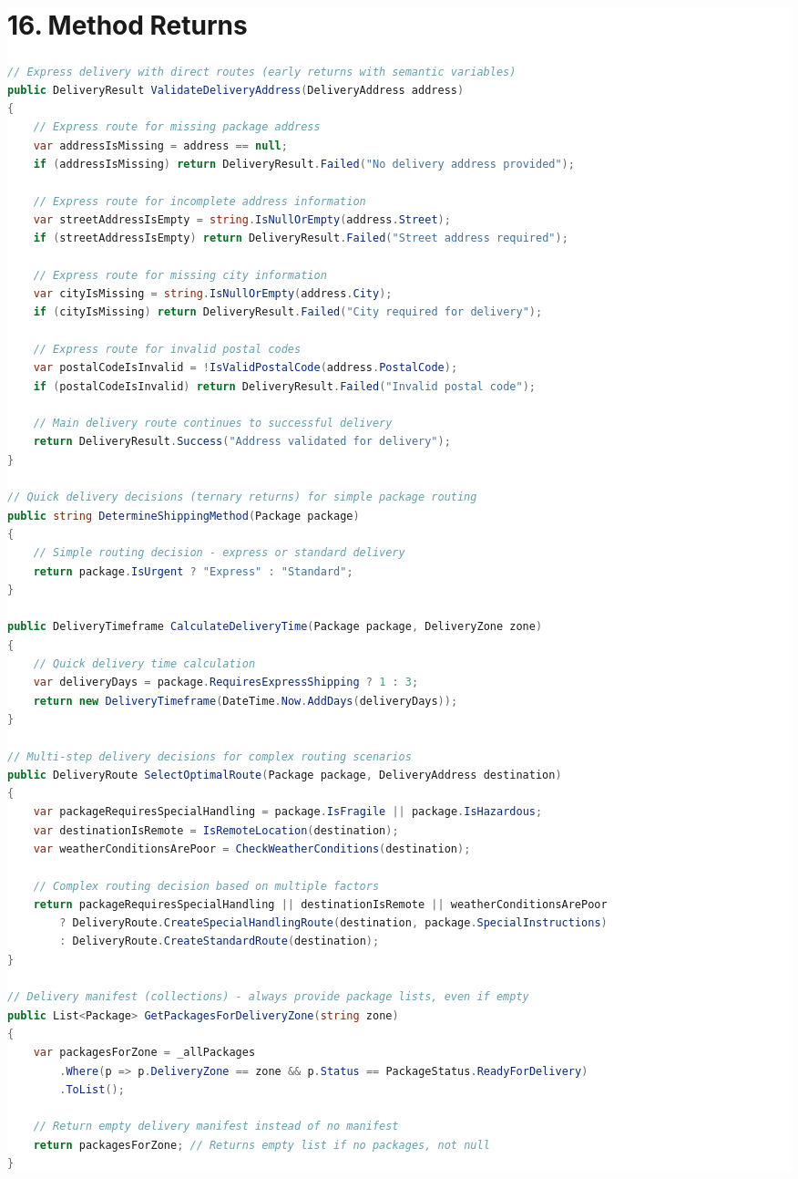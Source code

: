 # 16. Method Returns

```csharp
// Express delivery with direct routes (early returns with semantic variables)
public DeliveryResult ValidateDeliveryAddress(DeliveryAddress address)
{
    // Express route for missing package address
    var addressIsMissing = address == null;
    if (addressIsMissing) return DeliveryResult.Failed("No delivery address provided");
    
    // Express route for incomplete address information
    var streetAddressIsEmpty = string.IsNullOrEmpty(address.Street);
    if (streetAddressIsEmpty) return DeliveryResult.Failed("Street address required");
    
    // Express route for missing city information
    var cityIsMissing = string.IsNullOrEmpty(address.City);
    if (cityIsMissing) return DeliveryResult.Failed("City required for delivery");
    
    // Express route for invalid postal codes
    var postalCodeIsInvalid = !IsValidPostalCode(address.PostalCode);
    if (postalCodeIsInvalid) return DeliveryResult.Failed("Invalid postal code");
    
    // Main delivery route continues to successful delivery
    return DeliveryResult.Success("Address validated for delivery");
}

// Quick delivery decisions (ternary returns) for simple package routing
public string DetermineShippingMethod(Package package)
{
    // Simple routing decision - express or standard delivery
    return package.IsUrgent ? "Express" : "Standard";
}

public DeliveryTimeframe CalculateDeliveryTime(Package package, DeliveryZone zone)
{
    // Quick delivery time calculation
    var deliveryDays = package.RequiresExpressShipping ? 1 : 3;
    return new DeliveryTimeframe(DateTime.Now.AddDays(deliveryDays));
}

// Multi-step delivery decisions for complex routing scenarios
public DeliveryRoute SelectOptimalRoute(Package package, DeliveryAddress destination)
{
    var packageRequiresSpecialHandling = package.IsFragile || package.IsHazardous;
    var destinationIsRemote = IsRemoteLocation(destination);
    var weatherConditionsArePoor = CheckWeatherConditions(destination);
    
    // Complex routing decision based on multiple factors
    return packageRequiresSpecialHandling || destinationIsRemote || weatherConditionsArePoor
        ? DeliveryRoute.CreateSpecialHandlingRoute(destination, package.SpecialInstructions)
        : DeliveryRoute.CreateStandardRoute(destination);
}

// Delivery manifest (collections) - always provide package lists, even if empty
public List<Package> GetPackagesForDeliveryZone(string zone)
{
    var packagesForZone = _allPackages
        .Where(p => p.DeliveryZone == zone && p.Status == PackageStatus.ReadyForDelivery)
        .ToList();
        
    // Return empty delivery manifest instead of no manifest
    return packagesForZone; // Returns empty list if no packages, not null
}
```